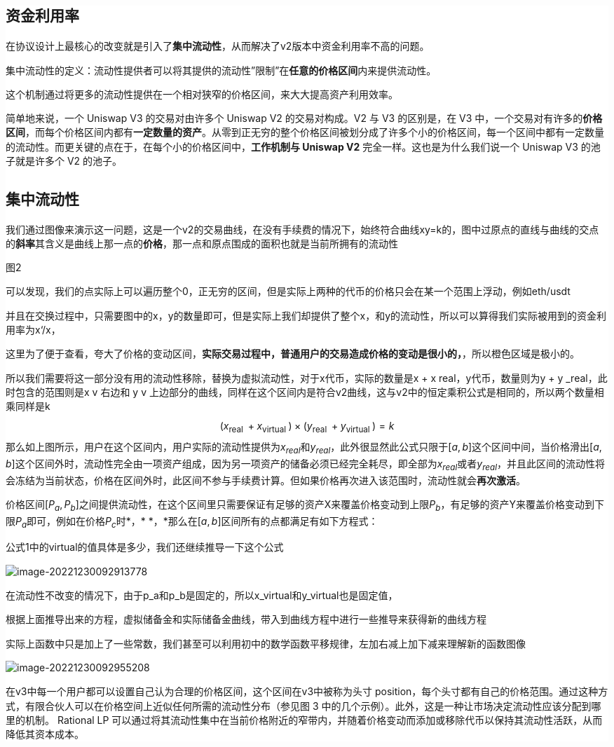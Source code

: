 ## 资金利用率

在协议设计上最核心的改变就是引入了**集中流动性**，从而解决了v2版本中资金利用率不高的问题。

集中流动性的定义：流动性提供者可以将其提供的流动性”限制”在**任意的价格区间**内来提供流动性。

这个机制通过将更多的流动性提供在一个相对狭窄的价格区间，来大大提高资产利用效率。

简单地来说，一个 Uniswap V3 的交易对由许多个 Uniswap V2 的交易对构成。V2 与 V3 的区别是，在 V3 中，一个交易对有许多的**价格区间**，而每个价格区间内都有**一定数量的资产**。从零到正无穷的整个价格区间被划分成了许多个小的价格区间，每一个区间中都有一定数量的流动性。而更关键的点在于，在每个小的价格区间中，**工作机制与 Uniswap V2** 完全一样。这也是为什么我们说一个 Uniswap V3 的池子就是许多个 V2 的池子。

## 集中流动性

我们通过图像来演示这一问题，这是一个v2的交易曲线，在没有手续费的情况下，始终符合曲线xy=k的，图中过原点的直线与曲线的交点的**斜率**其含义是曲线上那一点的**价格**，那一点和原点围成的面积也就是当前所拥有的流动性

图2

可以发现，我们的点实际上可以遍历整个0，正无穷的区间，但是实际上两种的代币的价格只会在某一个范围上浮动，例如eth/usdt

并且在交换过程中，只需要图中的x，y的数量即可，但是实际上我们却提供了整个x，和y的流动性，所以可以算得我们实际被用到的资金利用率为x‘/x，

这里为了便于查看，夸大了价格的变动区间，**实际交易过程中，普通用户的交易造成价格的变动是很小的，**，所以橙色区域是极小的。

所以我们需要将这一部分没有用的流动性移除，替换为虚拟流动性，对于x代币，实际的数量是x + x real，y代币，数量则为y + y _real，此时包含的范围则是x v 右边和 y v 上边部分的曲线，同样在这个区间内是符合v2曲线，这与v2中的恒定乘积公式是相同的，所以两个数量相乘同样是k
$$
\left(x_{\text {real }}+x_{\text {virtual }}\right) \times\left(y_{\text {real }}+y_{\text {virtual }}\right)=k
$$
那么如上图所示，用户在这个区间内，用户实际的流动性提供为$x_{real}$和$y_{real}$，此外很显然此公式只限于$[a, b]$这个区间中间，当价格滑出$[a, b]$这个区间外时，流动性完全由一项资产组成，因为另一项资产的储备必须已经完全耗尽，即全部为$x_{real}$或者$y_{real}$，并且此区间的流动性将会冻结为当前状态，价格在区间外时，此区间不参与手续费计算。但如果价格再次进入该范围时，流动性就会**再次激活**。

价格区间$[P_a,P_b]$之间提供流动性，在这个区间里只需要保证有足够的资产X来覆盖价格变动到上限$P_b$，有足够的资产Y来覆盖价格变动到下限$P_a$即可，例如在价格$P_c$时*，* *，*那么在$[a,b]$区间所有的点都满足有如下方程式：



公式1中的virtual的值具体是多少，我们还继续推导一下这个公式

![image-20221230092913778](https://chrisyy-images.oss-cn-chengdu.aliyuncs.com/img/image-20221230092913778.png)

在流动性不改变的情况下，由于p_a和p_b是固定的，所以x_virtual和y_virtual也是固定值，

根据上面推导出来的方程，虚拟储备金和实际储备金曲线，带入到曲线方程中进行一些推导来获得新的曲线方程

实际上函数中只是加上了一些常数，我们甚至可以利用初中的数学函数平移规律，左加右减上加下减来理解新的函数图像





![image-20221230092955208](https://chrisyy-images.oss-cn-chengdu.aliyuncs.com/img/image-20221230092955208.png)

在v3中每一个用户都可以设置自己认为合理的价格区间，这个区间在v3中被称为头寸 position，每个头寸都有自己的价格范围。通过这种方式，有限合伙人可以在价格空间上近似任何所需的流动性分布（参见图 3 中的几个示例）。此外，这是一种让市场决定流动性应该分配到哪里的机制。 Rational LP 可以通过将其流动性集中在当前价格附近的窄带内，并随着价格变动而添加或移除代币以保持其流动性活跃，从而降低其资本成本。

